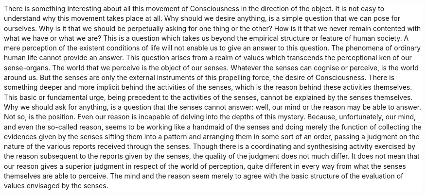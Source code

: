 There is something interesting about all this movement of Consciousness in the direction of the object. It is not easy to understand why this movement takes place at all. Why should we desire anything, is a simple question that we can pose for ourselves. Why is it that we should be perpetually asking for one thing or the other? How is it that we never remain contented with what we have or what we are? This is a question which takes us beyond the empirical structure or feature of human society. A mere perception of the existent conditions of life will not enable us to give an answer to this question. The phenomena of ordinary human life cannot provide an answer. This question arises from a realm of values which transcends the perceptional ken of our sense-organs. The world that we perceive is the object of our senses. Whatever the senses can cognise or perceive, is the world around us. But the senses are only the external instruments of this propelling force, the desire of Consciousness. There is something deeper and more implicit behind the activities of the senses, which is the reason behind these activities themselves. This basic or fundamental urge, being precedent to the activities of the senses, cannot be explained by the senses themselves. Why we should ask for anything, is a question that the senses cannot answer: well, our mind or the reason may be able to answer. Not so, is the position. Even our reason is incapable of delving into the depths of this mystery. Because, unfortunately, our mind, and even the so-called reason, seems to be working like a handmaid of the senses and doing merely the function of collecting the evidences given by the senses sifting them into a pattern and arranging them in some sort of an order, passing a judgment on the nature of the various reports received through the senses. Though there is a coordinating and synthesising activity exercised by the reason subsequent to the reports given by the senses, the quality of the judgment does not much differ. It does not mean that our reason gives a superior judgment in respect of the world of perception, quite different in every way from what the senses themselves are able to perceive. The mind and the reason seem merely to agree with the basic structure of the evaluation of values envisaged by the senses.